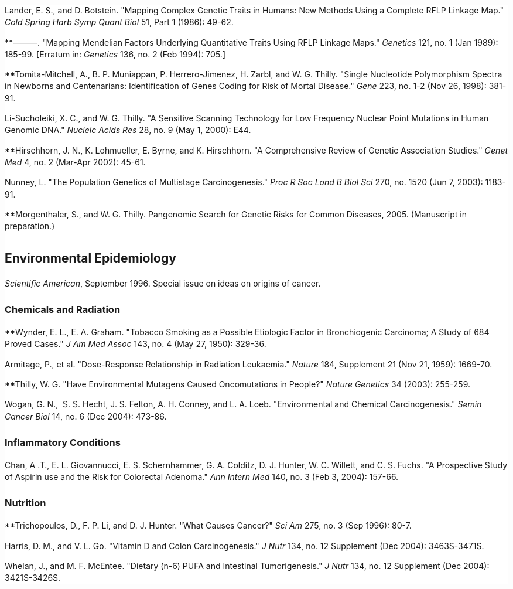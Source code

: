 Lander, E. S., and D. Botstein. "Mapping Complex Genetic Traits in Humans: New Methods Using a Complete RFLP Linkage Map." _Cold Spring Harb Symp Quant Biol_ 51, Part 1 (1986): 49-62.

\*\*———. "Mapping Mendelian Factors Underlying Quantitative Traits Using RFLP Linkage Maps." _Genetics_ 121, no. 1 (Jan 1989): 185-99. \[Erratum in: _Genetics_ 136, no. 2 (Feb 1994): 705.\]

\*\*Tomita-Mitchell, A., B. P. Muniappan, P. Herrero-Jimenez, H. Zarbl, and W. G. Thilly. "Single Nucleotide Polymorphism Spectra in Newborns and Centenarians: Identification of Genes Coding for Risk of Mortal Disease." _Gene_ 223, no. 1-2 (Nov 26, 1998): 381-91.

Li-Sucholeiki, X. C., and W. G. Thilly. "A Sensitive Scanning Technology for Low Frequency Nuclear Point Mutations in Human Genomic DNA." _Nucleic Acids Res_ 28, no. 9 (May 1, 2000): E44.

\*\*Hirschhorn, J. N., K. Lohmueller, E. Byrne, and K. Hirschhorn. "A Comprehensive Review of Genetic Association Studies." _Genet Med_ 4, no. 2 (Mar-Apr 2002): 45-61.

Nunney, L. "The Population Genetics of Multistage Carcinogenesis." _Proc R Soc Lond B Biol Sci_ 270, no. 1520 (Jun 7, 2003): 1183-91.

\*\*Morgenthaler, S., and W. G. Thilly. Pangenomic Search for Genetic Risks for Common Diseases, 2005. (Manuscript in preparation.)

Environmental Epidemiology
--------------------------

_Scientific American_, September 1996. Special issue on ideas on origins of cancer.

### Chemicals and Radiation

\*\*Wynder, E. L., E. A. Graham. "Tobacco Smoking as a Possible Etiologic Factor in Bronchiogenic Carcinoma; A Study of 684 Proved Cases." _J Am Med Assoc_ 143, no. 4 (May 27, 1950): 329-36.

Armitage, P., et al. "Dose-Response Relationship in Radiation Leukaemia." _Nature_ 184, Supplement 21 (Nov 21, 1959): 1669-70.

\*\*Thilly, W. G. "Have Environmental Mutagens Caused Oncomutations in People?" _Nature Genetics_ 34 (2003): 255-259.

Wogan, G. N.,  S. S. Hecht, J. S. Felton, A. H. Conney, and L. A. Loeb. "Environmental and Chemical Carcinogenesis." _Semin Cancer Biol_ 14, no. 6 (Dec 2004): 473-86.

### Inflammatory Conditions

Chan, A .T., E. L. Giovannucci, E. S. Schernhammer, G. A. Colditz, D. J. Hunter, W. C. Willett, and C. S. Fuchs. "A Prospective Study of Aspirin use and the Risk for Colorectal Adenoma." _Ann Intern Med_ 140, no. 3 (Feb 3, 2004): 157-66.

### Nutrition

\*\*Trichopoulos, D., F. P. Li, and D. J. Hunter. "What Causes Cancer?" _Sci Am_ 275, no. 3 (Sep 1996): 80-7.

Harris, D. M., and V. L. Go. "Vitamin D and Colon Carcinogenesis." _J Nutr_ 134, no. 12 Supplement (Dec 2004): 3463S-3471S.

Whelan, J., and M. F. McEntee. "Dietary (n-6) PUFA and Intestinal Tumorigenesis." _J Nutr_ 134, no. 12 Supplement (Dec 2004): 3421S-3426S.
